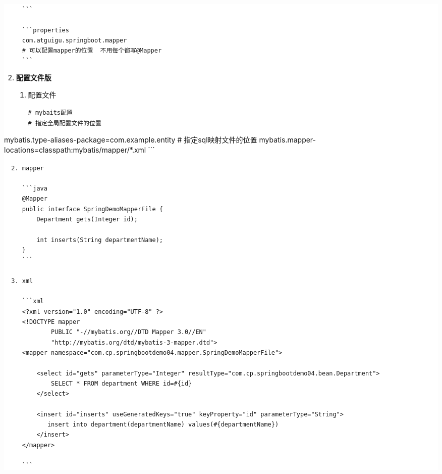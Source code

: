          ```

         ```properties
         com.atguigu.springboot.mapper
         # 可以配置mapper的位置  不用每个都写@Mapper
         ```

         

   2. **配置文件版**

      1. 配置文件

         ```properties
         # mybaits配置
         # 指定全局配置文件的位置
mybatis.type-aliases-package=com.example.entity
         # 指定sql映射文件的位置
         mybatis.mapper-locations=classpath:mybatis/mapper/*.xml
         ```
         
      2. mapper
      
         ```java
         @Mapper
         public interface SpringDemoMapperFile {
             Department gets(Integer id);
         
             int inserts(String departmentName);
         }
         ```
      
      3. xml
      
         ```xml
         <?xml version="1.0" encoding="UTF-8" ?>
         <!DOCTYPE mapper
                 PUBLIC "-//mybatis.org//DTD Mapper 3.0//EN"
                 "http://mybatis.org/dtd/mybatis-3-mapper.dtd">
         <mapper namespace="com.cp.springbootdemo04.mapper.SpringDemoMapperFile">
         
             <select id="gets" parameterType="Integer" resultType="com.cp.springbootdemo04.bean.Department">
                 SELECT * FROM department WHERE id=#{id}
             </select>
         
             <insert id="inserts" useGeneratedKeys="true" keyProperty="id" parameterType="String">
                insert into department(departmentName) values(#{departmentName})
             </insert>
         </mapper>
         
         ```
